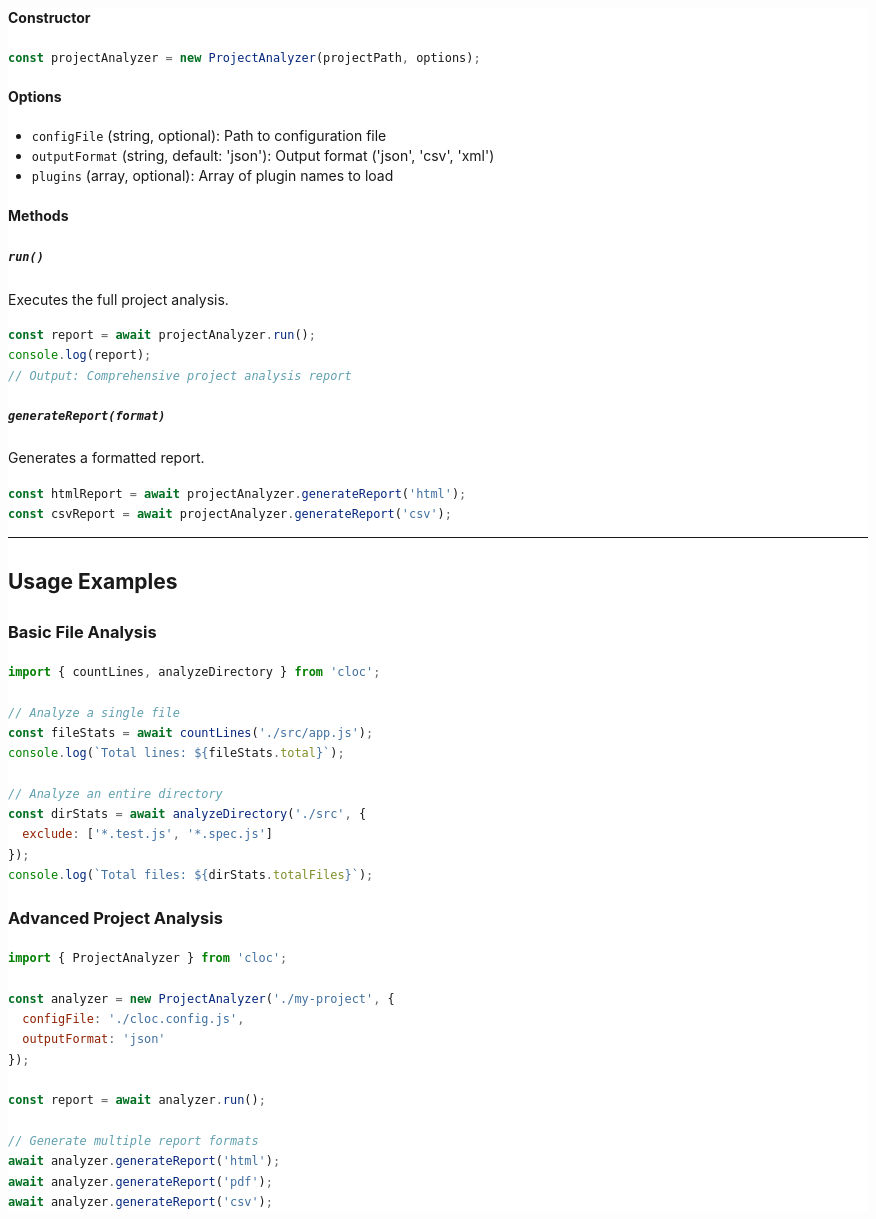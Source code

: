 #### Constructor
```javascript
const projectAnalyzer = new ProjectAnalyzer(projectPath, options);
```

#### Options
- `configFile` (string, optional): Path to configuration file
- `outputFormat` (string, default: 'json'): Output format ('json', 'csv', 'xml')
- `plugins` (array, optional): Array of plugin names to load

#### Methods

##### `run()`
Executes the full project analysis.

```javascript
const report = await projectAnalyzer.run();
console.log(report);
// Output: Comprehensive project analysis report
```

##### `generateReport(format)`
Generates a formatted report.

```javascript
const htmlReport = await projectAnalyzer.generateReport('html');
const csvReport = await projectAnalyzer.generateReport('csv');
```

---

## Usage Examples

### Basic File Analysis

```javascript
import { countLines, analyzeDirectory } from 'cloc';

// Analyze a single file
const fileStats = await countLines('./src/app.js');
console.log(`Total lines: ${fileStats.total}`);

// Analyze an entire directory
const dirStats = await analyzeDirectory('./src', {
  exclude: ['*.test.js', '*.spec.js']
});
console.log(`Total files: ${dirStats.totalFiles}`);
```

### Advanced Project Analysis

```javascript
import { ProjectAnalyzer } from 'cloc';

const analyzer = new ProjectAnalyzer('./my-project', {
  configFile: './cloc.config.js',
  outputFormat: 'json'
});

const report = await analyzer.run();

// Generate multiple report formats
await analyzer.generateReport('html');
await analyzer.generateReport('pdf');
await analyzer.generateReport('csv');
```
